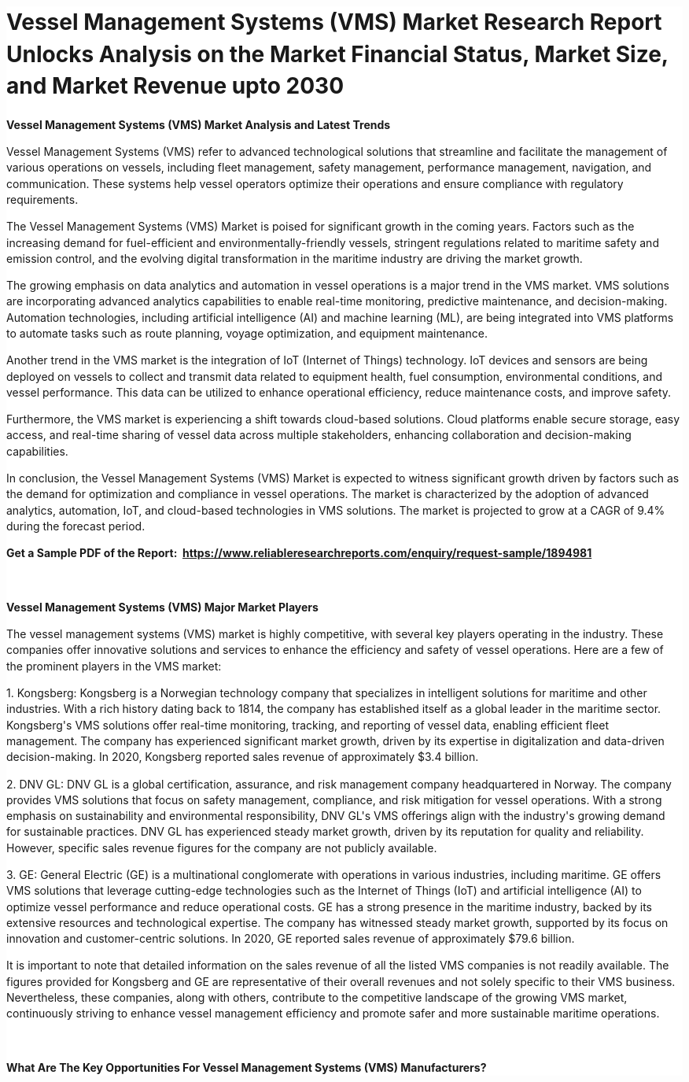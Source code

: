 <p><h1>Vessel Management Systems (VMS) Market Research Report Unlocks Analysis on the Market Financial Status, Market Size, and Market Revenue upto 2030</h1></p><p><strong>Vessel Management Systems (VMS) Market Analysis and Latest Trends</strong></p>
<p><p>Vessel Management Systems (VMS) refer to advanced technological solutions that streamline and facilitate the management of various operations on vessels, including fleet management, safety management, performance management, navigation, and communication. These systems help vessel operators optimize their operations and ensure compliance with regulatory requirements.</p><p>The Vessel Management Systems (VMS) Market is poised for significant growth in the coming years. Factors such as the increasing demand for fuel-efficient and environmentally-friendly vessels, stringent regulations related to maritime safety and emission control, and the evolving digital transformation in the maritime industry are driving the market growth.</p><p>The growing emphasis on data analytics and automation in vessel operations is a major trend in the VMS market. VMS solutions are incorporating advanced analytics capabilities to enable real-time monitoring, predictive maintenance, and decision-making. Automation technologies, including artificial intelligence (AI) and machine learning (ML), are being integrated into VMS platforms to automate tasks such as route planning, voyage optimization, and equipment maintenance.</p><p>Another trend in the VMS market is the integration of IoT (Internet of Things) technology. IoT devices and sensors are being deployed on vessels to collect and transmit data related to equipment health, fuel consumption, environmental conditions, and vessel performance. This data can be utilized to enhance operational efficiency, reduce maintenance costs, and improve safety.</p><p>Furthermore, the VMS market is experiencing a shift towards cloud-based solutions. Cloud platforms enable secure storage, easy access, and real-time sharing of vessel data across multiple stakeholders, enhancing collaboration and decision-making capabilities.</p><p>In conclusion, the Vessel Management Systems (VMS) Market is expected to witness significant growth driven by factors such as the demand for optimization and compliance in vessel operations. The market is characterized by the adoption of advanced analytics, automation, IoT, and cloud-based technologies in VMS solutions. The market is projected to grow at a CAGR of 9.4% during the forecast period.</p></p>
<p><strong>Get a Sample PDF of the Report:&nbsp; <a href="https://www.reliableresearchreports.com/enquiry/request-sample/1894981">https://www.reliableresearchreports.com/enquiry/request-sample/1894981</a></strong></p>
<p>&nbsp;</p>
<p><strong>Vessel Management Systems (VMS) Major Market Players</strong></p>
<p><p>The vessel management systems (VMS) market is highly competitive, with several key players operating in the industry. These companies offer innovative solutions and services to enhance the efficiency and safety of vessel operations. Here are a few of the prominent players in the VMS market:</p><p>1. Kongsberg: Kongsberg is a Norwegian technology company that specializes in intelligent solutions for maritime and other industries. With a rich history dating back to 1814, the company has established itself as a global leader in the maritime sector. Kongsberg's VMS solutions offer real-time monitoring, tracking, and reporting of vessel data, enabling efficient fleet management. The company has experienced significant market growth, driven by its expertise in digitalization and data-driven decision-making. In 2020, Kongsberg reported sales revenue of approximately $3.4 billion.</p><p>2. DNV GL: DNV GL is a global certification, assurance, and risk management company headquartered in Norway. The company provides VMS solutions that focus on safety management, compliance, and risk mitigation for vessel operations. With a strong emphasis on sustainability and environmental responsibility, DNV GL's VMS offerings align with the industry's growing demand for sustainable practices. DNV GL has experienced steady market growth, driven by its reputation for quality and reliability. However, specific sales revenue figures for the company are not publicly available.</p><p>3. GE: General Electric (GE) is a multinational conglomerate with operations in various industries, including maritime. GE offers VMS solutions that leverage cutting-edge technologies such as the Internet of Things (IoT) and artificial intelligence (AI) to optimize vessel performance and reduce operational costs. GE has a strong presence in the maritime industry, backed by its extensive resources and technological expertise. The company has witnessed steady market growth, supported by its focus on innovation and customer-centric solutions. In 2020, GE reported sales revenue of approximately $79.6 billion.</p><p>It is important to note that detailed information on the sales revenue of all the listed VMS companies is not readily available. The figures provided for Kongsberg and GE are representative of their overall revenues and not solely specific to their VMS business. Nevertheless, these companies, along with others, contribute to the competitive landscape of the growing VMS market, continuously striving to enhance vessel management efficiency and promote safer and more sustainable maritime operations.</p></p>
<p>&nbsp;</p>
<p><strong>What Are The Key Opportunities For Vessel Management Systems (VMS) Manufacturers?</strong></p>